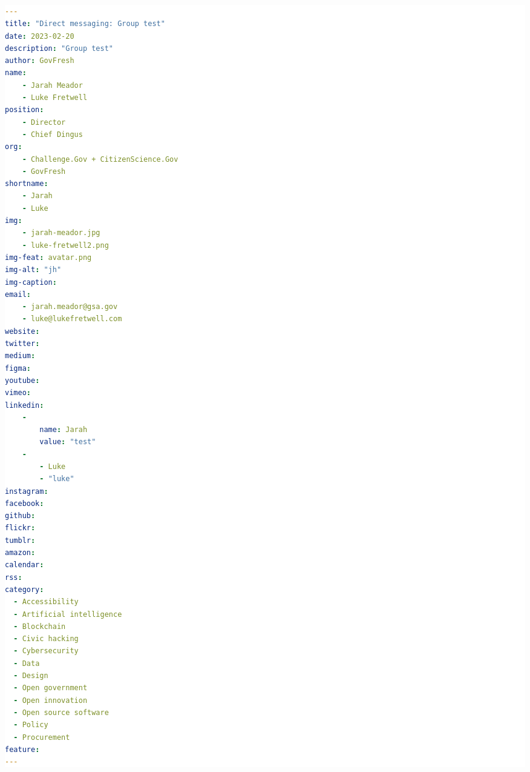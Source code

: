 ```yaml
---
title: "Direct messaging: Group test"
date: 2023-02-20
description: "Group test"
author: GovFresh
name: 
    - Jarah Meador
    - Luke Fretwell
position: 
    - Director
    - Chief Dingus
org: 
    - Challenge.Gov + CitizenScience.Gov
    - GovFresh
shortname: 
    - Jarah
    - Luke
img: 
    - jarah-meador.jpg
    - luke-fretwell2.png
img-feat: avatar.png
img-alt: "jh"
img-caption: 
email: 
    - jarah.meador@gsa.gov
    - luke@lukefretwell.com
website: 
twitter: 
medium: 
figma: 
youtube: 
vimeo: 
linkedin: 
    - 
        name: Jarah 
        value: "test"
    - 
        - Luke
        - "luke"
instagram: 
facebook: 
github: 
flickr: 
tumblr: 
amazon: 
calendar: 
rss: 
category:
  - Accessibility
  - Artificial intelligence
  - Blockchain
  - Civic hacking
  - Cybersecurity
  - Data
  - Design
  - Open government
  - Open innovation
  - Open source software
  - Policy
  - Procurement
feature: 
---
```